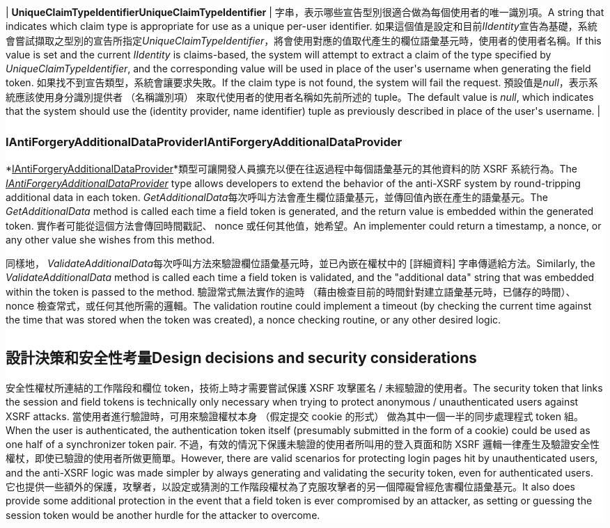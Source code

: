 | <span data-ttu-id="38a8b-252">**UniqueClaimTypeIdentifier**</span><span class="sxs-lookup"><span data-stu-id="38a8b-252">**UniqueClaimTypeIdentifier**</span></span> | <span data-ttu-id="38a8b-253">字串，表示哪些宣告型別很適合做為每個使用者的唯一識別項。</span><span class="sxs-lookup"><span data-stu-id="38a8b-253">A string that indicates which claim type is appropriate for use as a unique per-user identifier.</span></span> <span data-ttu-id="38a8b-254">如果這個值是設定和目前*IIdentity*宣告為基礎，系統會嘗試擷取之型別的宣告所指定*UniqueClaimTypeIdentifier*，將會使用對應的值取代產生的欄位語彙基元時，使用者的使用者名稱。</span><span class="sxs-lookup"><span data-stu-id="38a8b-254">If this value is set and the current *IIdentity* is claims-based, the system will attempt to extract a claim of the type specified by *UniqueClaimTypeIdentifier*, and the corresponding value will be used in place of the user's username when generating the field token.</span></span> <span data-ttu-id="38a8b-255">如果找不到宣告類型，系統會讓要求失敗。</span><span class="sxs-lookup"><span data-stu-id="38a8b-255">If the claim type is not found, the system will fail the request.</span></span> <span data-ttu-id="38a8b-256">預設值是*null*，表示系統應該使用身分識別提供者 （名稱識別項） 來取代使用者的使用者名稱如先前所述的 tuple。</span><span class="sxs-lookup"><span data-stu-id="38a8b-256">The default value is *null*, which indicates that the system should use the (identity provider, name identifier) tuple as previously described in place of the user's username.</span></span> |

<a id="_IAntiForgeryAdditionalDataProvider"></a>

### <a name="iantiforgeryadditionaldataprovider"></a><span data-ttu-id="38a8b-257">IAntiForgeryAdditionalDataProvider</span><span class="sxs-lookup"><span data-stu-id="38a8b-257">IAntiForgeryAdditionalDataProvider</span></span>

<span data-ttu-id="38a8b-258">*[IAntiForgeryAdditionalDataProvider](https://msdn.microsoft.com/library/system.web.helpers.iantiforgeryadditionaldataprovider(v=vs.111).aspx)*類型可讓開發人員擴充以便在往返過程中每個語彙基元的其他資料的防 XSRF 系統行為。</span><span class="sxs-lookup"><span data-stu-id="38a8b-258">The *[IAntiForgeryAdditionalDataProvider](https://msdn.microsoft.com/library/system.web.helpers.iantiforgeryadditionaldataprovider(v=vs.111).aspx)* type allows developers to extend the behavior of the anti-XSRF system by round-tripping additional data in each token.</span></span> <span data-ttu-id="38a8b-259">*GetAdditionalData*每次呼叫方法會產生欄位語彙基元，並傳回值內嵌在產生的語彙基元。</span><span class="sxs-lookup"><span data-stu-id="38a8b-259">The *GetAdditionalData* method is called each time a field token is generated, and the return value is embedded within the generated token.</span></span> <span data-ttu-id="38a8b-260">實作者可能從這個方法會傳回時間戳記、 nonce 或任何其他值，她希望。</span><span class="sxs-lookup"><span data-stu-id="38a8b-260">An implementer could return a timestamp, a nonce, or any other value she wishes from this method.</span></span>

<span data-ttu-id="38a8b-261">同樣地， *ValidateAdditionalData*每次呼叫方法來驗證欄位語彙基元時，並已內嵌在權杖中的 [詳細資料] 字串傳遞給方法。</span><span class="sxs-lookup"><span data-stu-id="38a8b-261">Similarly, the *ValidateAdditionalData* method is called each time a field token is validated, and the "additional data" string that was embedded within the token is passed to the method.</span></span> <span data-ttu-id="38a8b-262">驗證常式無法實作的逾時 （藉由檢查目前的時間針對建立語彙基元時，已儲存的時間）、 nonce 檢查常式，或任何其他所需的邏輯。</span><span class="sxs-lookup"><span data-stu-id="38a8b-262">The validation routine could implement a timeout (by checking the current time against the time that was stored when the token was created), a nonce checking routine, or any other desired logic.</span></span>

## <a name="design-decisions-and-security-considerations"></a><span data-ttu-id="38a8b-263">設計決策和安全性考量</span><span class="sxs-lookup"><span data-stu-id="38a8b-263">Design decisions and security considerations</span></span>

<span data-ttu-id="38a8b-264">安全性權杖所連結的工作階段和欄位 token，技術上時才需要嘗試保護 XSRF 攻擊匿名 / 未經驗證的使用者。</span><span class="sxs-lookup"><span data-stu-id="38a8b-264">The security token that links the session and field tokens is technically only necessary when trying to protect anonymous / unauthenticated users against XSRF attacks.</span></span> <span data-ttu-id="38a8b-265">當使用者進行驗證時，可用來驗證權杖本身 （假定提交 cookie 的形式） 做為其中一個一半的同步處理程式 token 組。</span><span class="sxs-lookup"><span data-stu-id="38a8b-265">When the user is authenticated, the authentication token itself (presumably submitted in the form of a cookie) could be used as one half of a synchronizer token pair.</span></span> <span data-ttu-id="38a8b-266">不過，有效的情況下保護未驗證的使用者所叫用的登入頁面和防 XSRF 邏輯一律產生及驗證安全性權杖，即使已驗證的使用者所做更簡單。</span><span class="sxs-lookup"><span data-stu-id="38a8b-266">However, there are valid scenarios for protecting login pages hit by unauthenticated users, and the anti-XSRF logic was made simpler by always generating and validating the security token, even for authenticated users.</span></span> <span data-ttu-id="38a8b-267">它也提供一些額外的保護，攻擊者，以設定或猜測的工作階段權杖為了克服攻擊者的另一個障礙曾經危害欄位語彙基元。</span><span class="sxs-lookup"><span data-stu-id="38a8b-267">It also does provide some additional protection in the event that a field token is ever compromised by an attacker, as setting or guessing the session token would be another hurdle for the attacker to overcome.</span></span>
